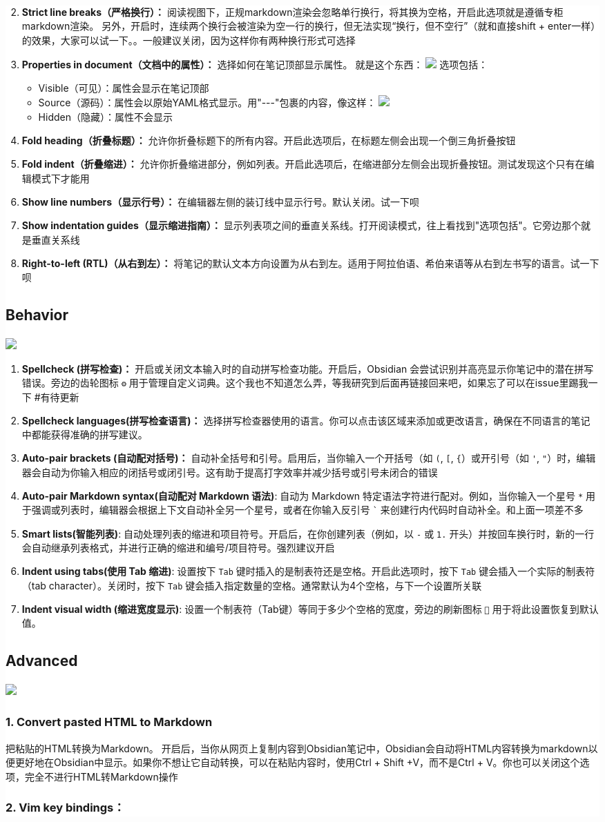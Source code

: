 2. **Strict line breaks（严格换行）：** 阅读视图下，正规markdown渲染会忽略单行换行，将其换为空格，开启此选项就是遵循专柜markdown渲染。
   另外，开启时，连续两个换行会被渲染为空一行的换行，但无法实现“换行，但不空行”（就和直接shift + enter一样）的效果，大家可以试一下。。一般建议关闭，因为这样你有两种换行形式可选择

3. **Properties in document（文档中的属性）：** 选择如何在笔记顶部显示属性。
就是这个东西：
![](Pasted%20image%2020250506201426.png)
选项包括：
   - Visible（可见）：属性会显示在笔记顶部
   - Source（源码）：属性会以原始YAML格式显示。用"---"包裹的内容，像这样：
![](Pasted%20image%2020250506201522.png)
   - Hidden（隐藏）：属性不会显示

3. **Fold heading（折叠标题）：** 允许你折叠标题下的所有内容。开启此选项后，在标题左侧会出现一个倒三角折叠按钮

4. **Fold indent（折叠缩进）：** 允许你折叠缩进部分，例如列表。开启此选项后，在缩进部分左侧会出现折叠按钮。测试发现这个只有在编辑模式下才能用

5. **Show line numbers（显示行号）：** 在编辑器左侧的装订线中显示行号。默认关闭。试一下呗

6. **Show indentation guides（显示缩进指南）：** 显示列表项之间的垂直关系线。打开阅读模式，往上看找到"选项包括"。它旁边那个就是垂直关系线

7. **Right-to-left (RTL)（从右到左）：** 将笔记的默认文本方向设置为从右到左。适用于阿拉伯语、希伯来语等从右到左书写的语言。试一下呗

## Behavior

![](Pasted%20image%2020250506214435.png)

1. **Spellcheck (拼写检查)：** 开启或关闭文本输入时的自动拼写检查功能。开启后，Obsidian 会尝试识别并高亮显示你笔记中的潜在拼写错误。旁边的齿轮图标 `⚙️` 用于管理自定义词典。这个我也不知道怎么弄，等我研究到后面再链接回来吧，如果忘了可以在issue里踢我一下 #有待更新

2. **Spellcheck languages(拼写检查语言)：** 选择拼写检查器使用的语言。你可以点击该区域来添加或更改语言，确保在不同语言的笔记中都能获得准确的拼写建议。

3. **Auto-pair brackets (自动配对括号)：** 自动补全括号和引号。启用后，当你输入一个开括号（如 `(`, `[`, `{`）或开引号（如 `'`, `"`）时，编辑器会自动为你输入相应的闭括号或闭引号。这有助于提高打字效率并减少括号或引号未闭合的错误

4. **Auto-pair Markdown syntax(自动配对 Markdown 语法)**: 自动为 Markdown 特定语法字符进行配对。例如，当你输入一个星号 `*` 用于强调或列表时，编辑器会根据上下文自动补全另一个星号，或者在你输入反引号 `` ` `` 来创建行内代码时自动补全。和上面一项差不多

5. **Smart lists(智能列表)**: 自动处理列表的缩进和项目符号。开启后，在你创建列表（例如，以 `-` 或 `1.` 开头）并按回车换行时，新的一行会自动继承列表格式，并进行正确的缩进和编号/项目符号。强烈建议开启

6. **Indent using tabs(使用 Tab 缩进)**: 设置按下 `Tab` 键时插入的是制表符还是空格。开启此选项时，按下 `Tab` 键会插入一个实际的制表符（tab character）。关闭时，按下 `Tab` 键会插入指定数量的空格。通常默认为4个空格，与下一个设置所关联

7. **Indent visual width (缩进宽度显示)**: 设置一个制表符（Tab键）等同于多少个空格的宽度，旁边的刷新图标 `🔄` 用于将此设置恢复到默认值。


## Advanced
![](Pasted%20image%2020250506220512.png)

### 1. Convert pasted HTML to Markdown

把粘贴的HTML转换为Markdown。 开启后，当你从网页上复制内容到Obsidian笔记中，Obsidian会自动将HTML内容转换为markdown以便更好地在Obsidian中显示。如果你不想让它自动转换，可以在粘贴内容时，使用Ctrl + Shift +V，而不是Ctrl + V。你也可以关闭这个选项，完全不进行HTML转Markdown操作

### 2. Vim key bindings：
